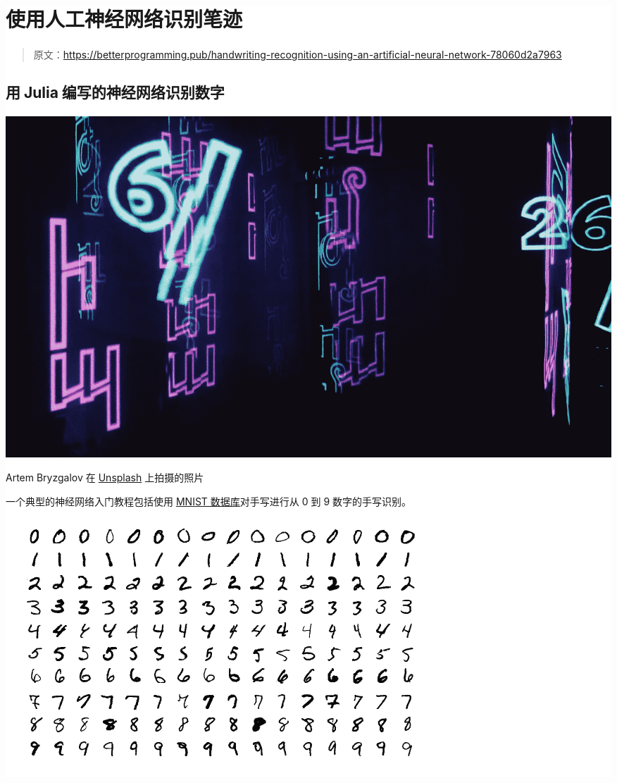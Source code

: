 # 使用人工神经网络识别笔迹

> 原文：<https://betterprogramming.pub/handwriting-recognition-using-an-artificial-neural-network-78060d2a7963>

## 用 Julia 编写的神经网络识别数字

![](img/bfc51b6d594245a079f0b022cf58d6ab.png)

Artem Bryzgalov 在 [Unsplash](https://unsplash.com/s/photos/future?utm_source=unsplash&utm_medium=referral&utm_content=creditCopyText) 上拍摄的照片

一个典型的神经网络入门教程包括使用 [MNIST 数据库](https://en.wikipedia.org/wiki/MNIST_database)对手写进行从 0 到 9 数字的手写识别。

![](img/21dc2505206ce3cf64647f5af2766899.png)

